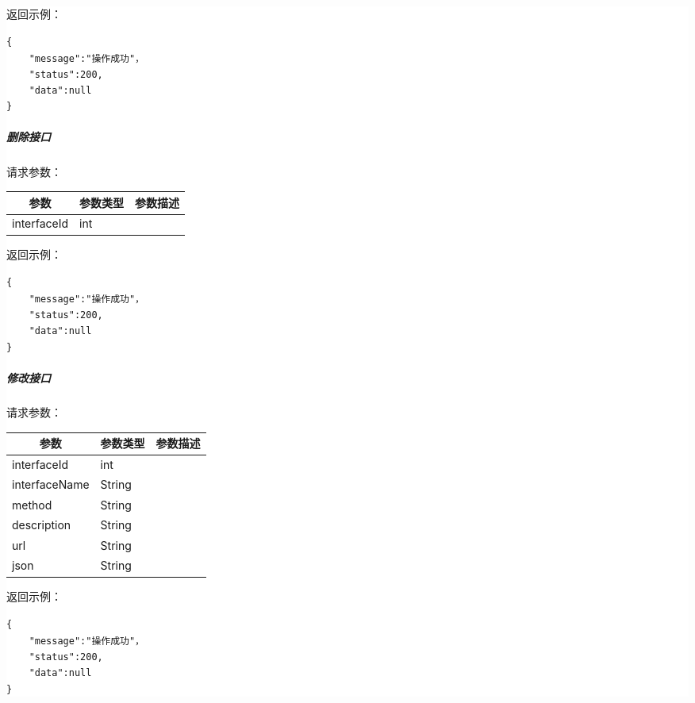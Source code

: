 返回示例：

```
{
    "message":"操作成功"，
    "status":200,
    "data":null
}
```

##### 删除接口

请求参数：

| 参数        | 参数类型 | 参数描述 |
| ----------- | -------- | -------- |
| interfaceId | int      |          |

返回示例：

```
{
    "message":"操作成功"，
    "status":200,
    "data":null
}
```



##### 修改接口

请求参数：

| 参数          | 参数类型 | 参数描述 |
| ------------- | -------- | -------- |
| interfaceId   | int      |          |
| interfaceName | String   |          |
| method        | String   |          |
| description   | String   |          |
| url           | String   |          |
| json          | String   |          |

返回示例：

```
{
    "message":"操作成功"，
    "status":200,
    "data":null
}
```
